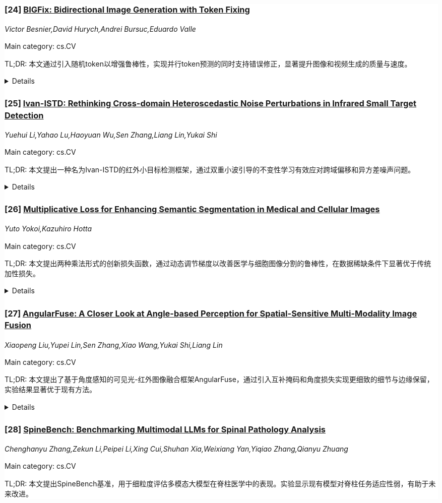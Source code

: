 ### [24] [BIGFix: Bidirectional Image Generation with Token Fixing](https://arxiv.org/abs/2510.12231)
*Victor Besnier,David Hurych,Andrei Bursuc,Eduardo Valle*

Main category: cs.CV

TL;DR: 本文通过引入随机token以增强鲁棒性，实现并行token预测的同时支持错误修正，显著提升图像和视频生成的质量与速度。


<details><summary>Details</summary></details>


### [25] [Ivan-ISTD: Rethinking Cross-domain Heteroscedastic Noise Perturbations in Infrared Small Target Detection](https://arxiv.org/abs/2510.12241)
*Yuehui Li,Yahao Lu,Haoyuan Wu,Sen Zhang,Liang Lin,Yukai Shi*

Main category: cs.CV

TL;DR: 本文提出一种名为Ivan-ISTD的红外小目标检测框架，通过双重小波引导的不变性学习有效应对跨域偏移和异方差噪声问题。


<details><summary>Details</summary></details>


### [26] [Multiplicative Loss for Enhancing Semantic Segmentation in Medical and Cellular Images](https://arxiv.org/abs/2510.12258)
*Yuto Yokoi,Kazuhiro Hotta*

Main category: cs.CV

TL;DR: 本文提出两种乘法形式的创新损失函数，通过动态调节梯度以改善医学与细胞图像分割的鲁棒性，在数据稀缺条件下显著优于传统加性损失。


<details><summary>Details</summary></details>


### [27] [AngularFuse: A Closer Look at Angle-based Perception for Spatial-Sensitive Multi-Modality Image Fusion](https://arxiv.org/abs/2510.12260)
*Xiaopeng Liu,Yupei Lin,Sen Zhang,Xiao Wang,Yukai Shi,Liang Lin*

Main category: cs.CV

TL;DR: 本文提出了基于角度感知的可见光-红外图像融合框架AngularFuse，通过引入互补掩码和角度损失实现更细致的细节与边缘保留，实验结果显著优于现有方法。


<details><summary>Details</summary></details>


### [28] [SpineBench: Benchmarking Multimodal LLMs for Spinal Pathology Analysis](https://arxiv.org/abs/2510.12267)
*Chenghanyu Zhang,Zekun Li,Peipei Li,Xing Cui,Shuhan Xia,Weixiang Yan,Yiqiao Zhang,Qianyu Zhuang*

Main category: cs.CV

TL;DR: 本文提出SpineBench基准，用于细粒度评估多模态大模型在脊柱医学中的表现。实验显示现有模型对脊柱任务适应性弱，有助于未来改进。

